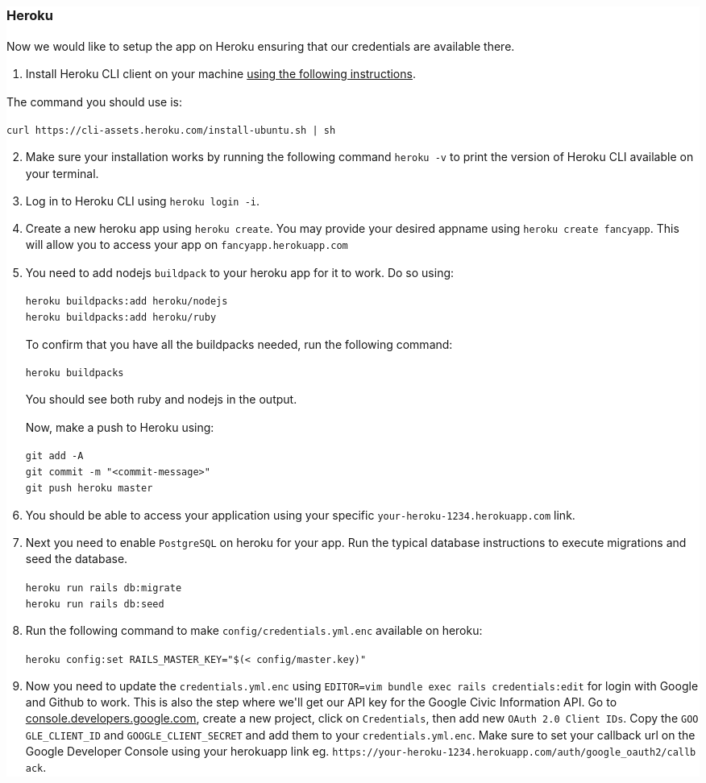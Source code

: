 ### Heroku
Now we would like to setup the app on Heroku ensuring that our credentials are available there.
1. Install Heroku CLI client on your machine [using the following instructions](https://devcenter.heroku.com/articles/heroku-cli).

The command you should use is:
```shell script
curl https://cli-assets.heroku.com/install-ubuntu.sh | sh
```
2. Make sure your installation works by running the following command `heroku -v` to print the version of Heroku CLI available on your terminal.
3. Log in to Heroku CLI using `heroku login -i`.
4. Create a new heroku app using `heroku create`. You may provide your desired appname using `heroku create fancyapp`.
   This will allow you to access your app on `fancyapp.herokuapp.com`
5. You need to add nodejs `buildpack` to your heroku app for it to work. Do so using:
   ```shell script
   heroku buildpacks:add heroku/nodejs
   heroku buildpacks:add heroku/ruby
   ```
   To confirm that you have all the buildpacks needed, run the following command:
   ```shell script
   heroku buildpacks
   ```
   You should see both ruby and nodejs in the output.

   Now, make a push to Heroku using:
   ```shell script
   git add -A
   git commit -m "<commit-message>"
   git push heroku master
   ```
6. You should be able to access your application using your specific `your-heroku-1234.herokuapp.com` link.


7. Next you need to enable `PostgreSQL` on heroku for your app. Run the typical database instructions to execute migrations and seed the database.
   ```shell script
   heroku run rails db:migrate
   heroku run rails db:seed
   ```   

8. Run the following command to make `config/credentials.yml.enc` available on heroku:
   ```shell script
   heroku config:set RAILS_MASTER_KEY="$(< config/master.key)"
   ```

9.  Now you need to update the `credentials.yml.enc` using `EDITOR=vim bundle exec rails credentials:edit` for login with Google and Github to work. This is also the step where we'll get our API key for the Google Civic Information API. Go to [console.developers.google.com](https://console.developers.google.com), create a new project, click on `Credentials`, then add new `OAuth 2.0 Client IDs`.
     Copy the `GOOGLE_CLIENT_ID` and `GOOGLE_CLIENT_SECRET` and add them to your `credentials.yml.enc`. Make sure to set your callback url on the Google Developer Console using your herokuapp link
     eg. `https://your-heroku-1234.herokuapp.com/auth/google_oauth2/callback`.
